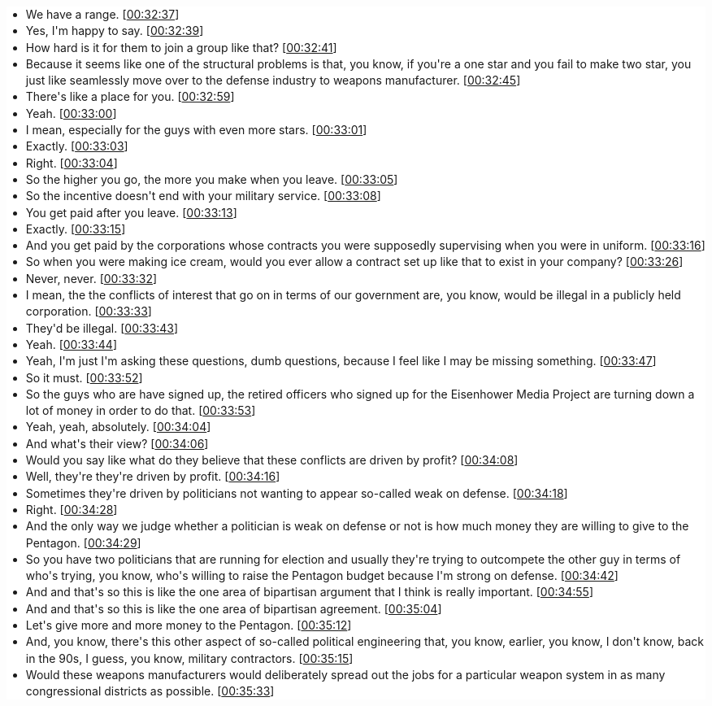 *  We have a range. [[00:32:37](https://www.youtube.com/watch?v=3oEDn5Wnfbw&t=1957.0s)]
*  Yes, I'm happy to say. [[00:32:39](https://www.youtube.com/watch?v=3oEDn5Wnfbw&t=1959.0s)]
*  How hard is it for them to join a group like that? [[00:32:41](https://www.youtube.com/watch?v=3oEDn5Wnfbw&t=1961.0s)]
*  Because it seems like one of the structural problems is that, you know, if you're a one star and you fail to make two star, you just like seamlessly move over to the defense industry to weapons manufacturer. [[00:32:45](https://www.youtube.com/watch?v=3oEDn5Wnfbw&t=1965.0s)]
*  There's like a place for you. [[00:32:59](https://www.youtube.com/watch?v=3oEDn5Wnfbw&t=1979.0s)]
*  Yeah. [[00:33:00](https://www.youtube.com/watch?v=3oEDn5Wnfbw&t=1980.0s)]
*  I mean, especially for the guys with even more stars. [[00:33:01](https://www.youtube.com/watch?v=3oEDn5Wnfbw&t=1981.0s)]
*  Exactly. [[00:33:03](https://www.youtube.com/watch?v=3oEDn5Wnfbw&t=1983.0s)]
*  Right. [[00:33:04](https://www.youtube.com/watch?v=3oEDn5Wnfbw&t=1984.0s)]
*  So the higher you go, the more you make when you leave. [[00:33:05](https://www.youtube.com/watch?v=3oEDn5Wnfbw&t=1985.0s)]
*  So the incentive doesn't end with your military service. [[00:33:08](https://www.youtube.com/watch?v=3oEDn5Wnfbw&t=1988.0s)]
*  You get paid after you leave. [[00:33:13](https://www.youtube.com/watch?v=3oEDn5Wnfbw&t=1993.0s)]
*  Exactly. [[00:33:15](https://www.youtube.com/watch?v=3oEDn5Wnfbw&t=1995.0s)]
*  And you get paid by the corporations whose contracts you were supposedly supervising when you were in uniform. [[00:33:16](https://www.youtube.com/watch?v=3oEDn5Wnfbw&t=1996.0s)]
*  So when you were making ice cream, would you ever allow a contract set up like that to exist in your company? [[00:33:26](https://www.youtube.com/watch?v=3oEDn5Wnfbw&t=2006.0s)]
*  Never, never. [[00:33:32](https://www.youtube.com/watch?v=3oEDn5Wnfbw&t=2012.0s)]
*  I mean, the the conflicts of interest that go on in terms of our government are, you know, would be illegal in a publicly held corporation. [[00:33:33](https://www.youtube.com/watch?v=3oEDn5Wnfbw&t=2013.0s)]
*  They'd be illegal. [[00:33:43](https://www.youtube.com/watch?v=3oEDn5Wnfbw&t=2023.0s)]
*  Yeah. [[00:33:44](https://www.youtube.com/watch?v=3oEDn5Wnfbw&t=2024.0s)]
*  Yeah, I'm just I'm asking these questions, dumb questions, because I feel like I may be missing something. [[00:33:47](https://www.youtube.com/watch?v=3oEDn5Wnfbw&t=2027.0s)]
*  So it must. [[00:33:52](https://www.youtube.com/watch?v=3oEDn5Wnfbw&t=2032.0s)]
*  So the guys who are have signed up, the retired officers who signed up for the Eisenhower Media Project are turning down a lot of money in order to do that. [[00:33:53](https://www.youtube.com/watch?v=3oEDn5Wnfbw&t=2033.0s)]
*  Yeah, yeah, absolutely. [[00:34:04](https://www.youtube.com/watch?v=3oEDn5Wnfbw&t=2044.0s)]
*  And what's their view? [[00:34:06](https://www.youtube.com/watch?v=3oEDn5Wnfbw&t=2046.0s)]
*  Would you say like what do they believe that these conflicts are driven by profit? [[00:34:08](https://www.youtube.com/watch?v=3oEDn5Wnfbw&t=2048.0s)]
*  Well, they're they're driven by profit. [[00:34:16](https://www.youtube.com/watch?v=3oEDn5Wnfbw&t=2056.0s)]
*  Sometimes they're driven by politicians not wanting to appear so-called weak on defense. [[00:34:18](https://www.youtube.com/watch?v=3oEDn5Wnfbw&t=2058.0s)]
*  Right. [[00:34:28](https://www.youtube.com/watch?v=3oEDn5Wnfbw&t=2068.0s)]
*  And the only way we judge whether a politician is weak on defense or not is how much money they are willing to give to the Pentagon. [[00:34:29](https://www.youtube.com/watch?v=3oEDn5Wnfbw&t=2069.0s)]
*  So you have two politicians that are running for election and usually they're trying to outcompete the other guy in terms of who's trying, you know, who's willing to raise the Pentagon budget because I'm strong on defense. [[00:34:42](https://www.youtube.com/watch?v=3oEDn5Wnfbw&t=2082.0s)]
*  And and that's so this is like the one area of bipartisan argument that I think is really important. [[00:34:55](https://www.youtube.com/watch?v=3oEDn5Wnfbw&t=2095.0s)]
*  And and that's so this is like the one area of bipartisan agreement. [[00:35:04](https://www.youtube.com/watch?v=3oEDn5Wnfbw&t=2104.0s)]
*  Let's give more and more money to the Pentagon. [[00:35:12](https://www.youtube.com/watch?v=3oEDn5Wnfbw&t=2112.0s)]
*  And, you know, there's this other aspect of so-called political engineering that, you know, earlier, you know, I don't know, back in the 90s, I guess, you know, military contractors. [[00:35:15](https://www.youtube.com/watch?v=3oEDn5Wnfbw&t=2115.0s)]
*  Would these weapons manufacturers would deliberately spread out the jobs for a particular weapon system in as many congressional districts as possible. [[00:35:33](https://www.youtube.com/watch?v=3oEDn5Wnfbw&t=2133.0s)]